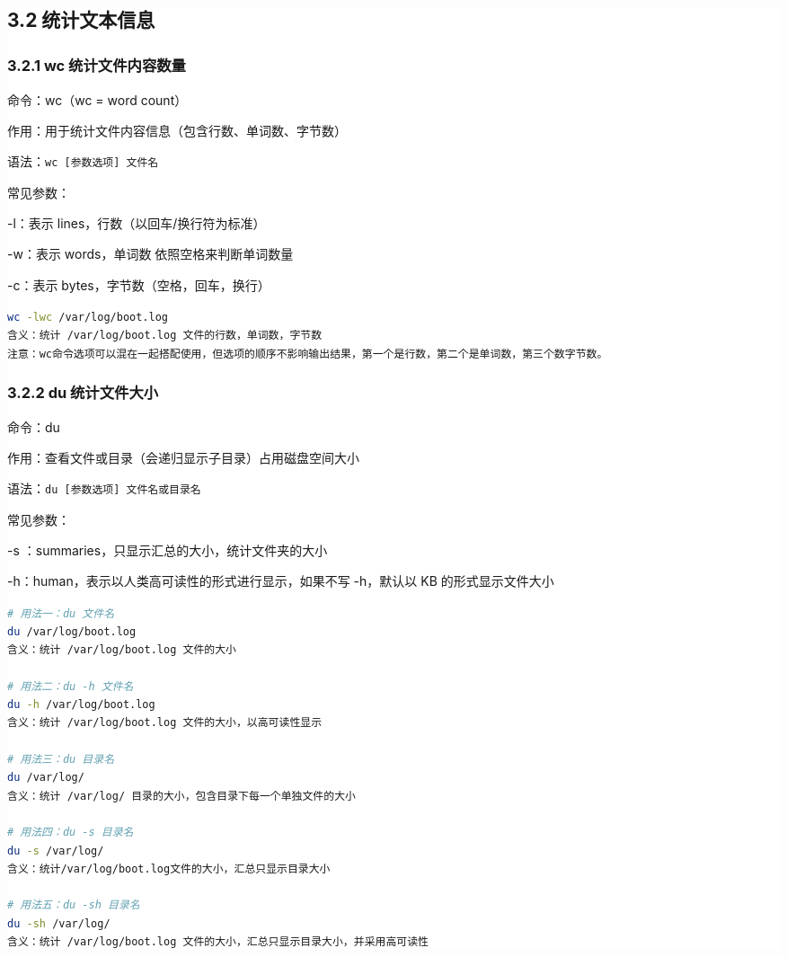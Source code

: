 
## 3.2 统计文本信息

### 3.2.1 wc 统计文件内容数量

命令：wc（wc = word count）

作用：用于统计文件内容信息（包含行数、单词数、字节数）

语法：`wc [参数选项] 文件名`

常见参数：

-l：表示 lines，行数（以回车/换行符为标准）

-w：表示 words，单词数 依照空格来判断单词数量

-c：表示 bytes，字节数（空格，回车，换行）

```bash
wc -lwc /var/log/boot.log
含义：统计 /var/log/boot.log 文件的行数，单词数，字节数
注意：wc命令选项可以混在一起搭配使用，但选项的顺序不影响输出结果，第一个是行数，第二个是单词数，第三个数字节数。
```

### 3.2.2 du 统计文件大小

命令：du

作用：查看文件或目录（会递归显示子目录）占用磁盘空间大小

语法：`du [参数选项] 文件名或目录名`

常见参数：

-s ：summaries，只显示汇总的大小，统计文件夹的大小

-h：human，表示以人类高可读性的形式进行显示，如果不写 -h，默认以 KB 的形式显示文件大小

```bash
# 用法一：du 文件名
du /var/log/boot.log
含义：统计 /var/log/boot.log 文件的大小

# 用法二：du -h 文件名
du -h /var/log/boot.log
含义：统计 /var/log/boot.log 文件的大小，以高可读性显示

# 用法三：du 目录名
du /var/log/
含义：统计 /var/log/ 目录的大小，包含目录下每一个单独文件的大小

# 用法四：du -s 目录名
du -s /var/log/
含义：统计/var/log/boot.log文件的大小，汇总只显示目录大小

# 用法五：du -sh 目录名
du -sh /var/log/
含义：统计 /var/log/boot.log 文件的大小，汇总只显示目录大小，并采用高可读性
```
